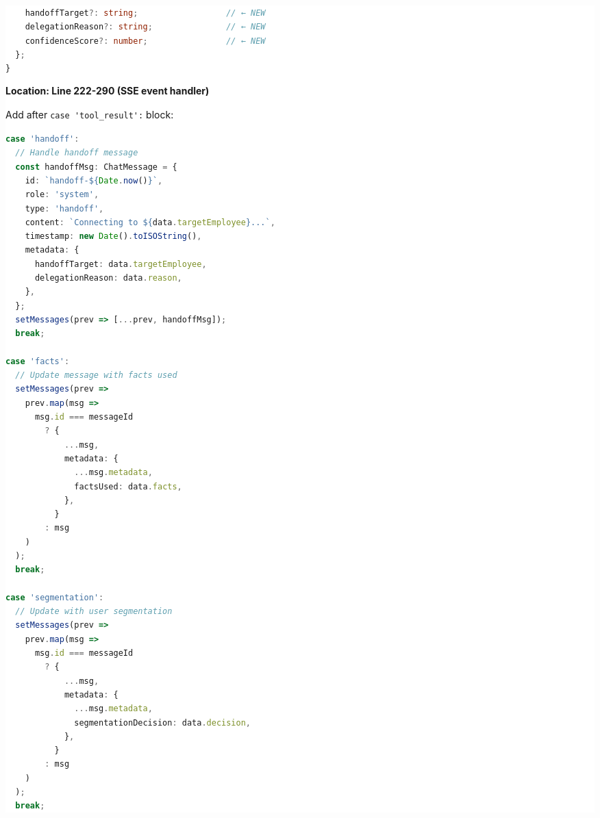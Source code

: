 ```typescript
    handoffTarget?: string;                  // ← NEW
    delegationReason?: string;               // ← NEW
    confidenceScore?: number;                // ← NEW
  };
}
```

**Location: Line 222-290 (SSE event handler)**

Add after `case 'tool_result':` block:

```typescript
case 'handoff':
  // Handle handoff message
  const handoffMsg: ChatMessage = {
    id: `handoff-${Date.now()}`,
    role: 'system',
    type: 'handoff',
    content: `Connecting to ${data.targetEmployee}...`,
    timestamp: new Date().toISOString(),
    metadata: {
      handoffTarget: data.targetEmployee,
      delegationReason: data.reason,
    },
  };
  setMessages(prev => [...prev, handoffMsg]);
  break;

case 'facts':
  // Update message with facts used
  setMessages(prev =>
    prev.map(msg =>
      msg.id === messageId
        ? {
            ...msg,
            metadata: {
              ...msg.metadata,
              factsUsed: data.facts,
            },
          }
        : msg
    )
  );
  break;

case 'segmentation':
  // Update with user segmentation
  setMessages(prev =>
    prev.map(msg =>
      msg.id === messageId
        ? {
            ...msg,
            metadata: {
              ...msg.metadata,
              segmentationDecision: data.decision,
            },
          }
        : msg
    )
  );
  break;
```
